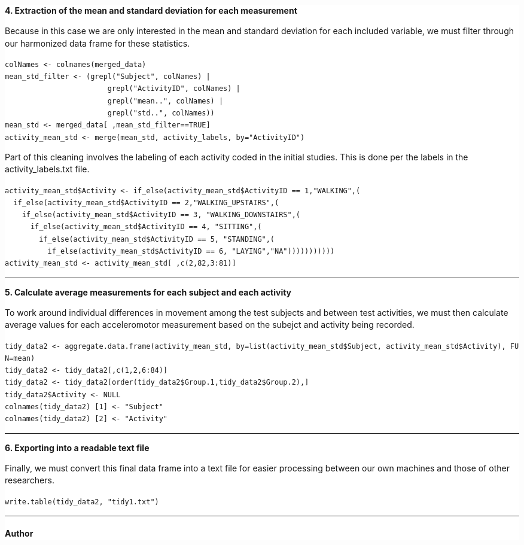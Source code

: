 **4. Extraction of the mean and standard deviation for each measurement**

Because in this case we are only interested in the mean and standard deviation for each included variable, we must filter through our harmonized data frame for these statistics.

````
colNames <- colnames(merged_data)
mean_std_filter <- (grepl("Subject", colNames) |
                        grepl("ActivityID", colNames) |
                        grepl("mean..", colNames) |
                        grepl("std..", colNames))
mean_std <- merged_data[ ,mean_std_filter==TRUE]
activity_mean_std <- merge(mean_std, activity_labels, by="ActivityID")
````

Part of this cleaning involves the labeling of each activity coded in the initial studies. This is done per the labels in the activity_labels.txt file.

````
activity_mean_std$Activity <- if_else(activity_mean_std$ActivityID == 1,"WALKING",(
  if_else(activity_mean_std$ActivityID == 2,"WALKING_UPSTAIRS",(
    if_else(activity_mean_std$ActivityID == 3, "WALKING_DOWNSTAIRS",(
      if_else(activity_mean_std$ActivityID == 4, "SITTING",(
        if_else(activity_mean_std$ActivityID == 5, "STANDING",(
          if_else(activity_mean_std$ActivityID == 6, "LAYING","NA")))))))))))
activity_mean_std <- activity_mean_std[ ,c(2,82,3:81)]
````

---
**5. Calculate average measurements for each subject and each activity**

To work around individual differences in movement among the test subjects and between test activities, we must then calculate average values for each acceleromotor measurement based on the subejct and activity being recorded.

````
tidy_data2 <- aggregate.data.frame(activity_mean_std, by=list(activity_mean_std$Subject, activity_mean_std$Activity), FUN=mean)
tidy_data2 <- tidy_data2[,c(1,2,6:84)]
tidy_data2 <- tidy_data2[order(tidy_data2$Group.1,tidy_data2$Group.2),]
tidy_data2$Activity <- NULL
colnames(tidy_data2) [1] <- "Subject"
colnames(tidy_data2) [2] <- "Activity"
````

---
**6. Exporting into a readable text file**

Finally, we must convert this final data frame into a text file for easier processing between our own machines and those of other researchers.

````
write.table(tidy_data2, "tidy1.txt")
````

---
#### Author 
